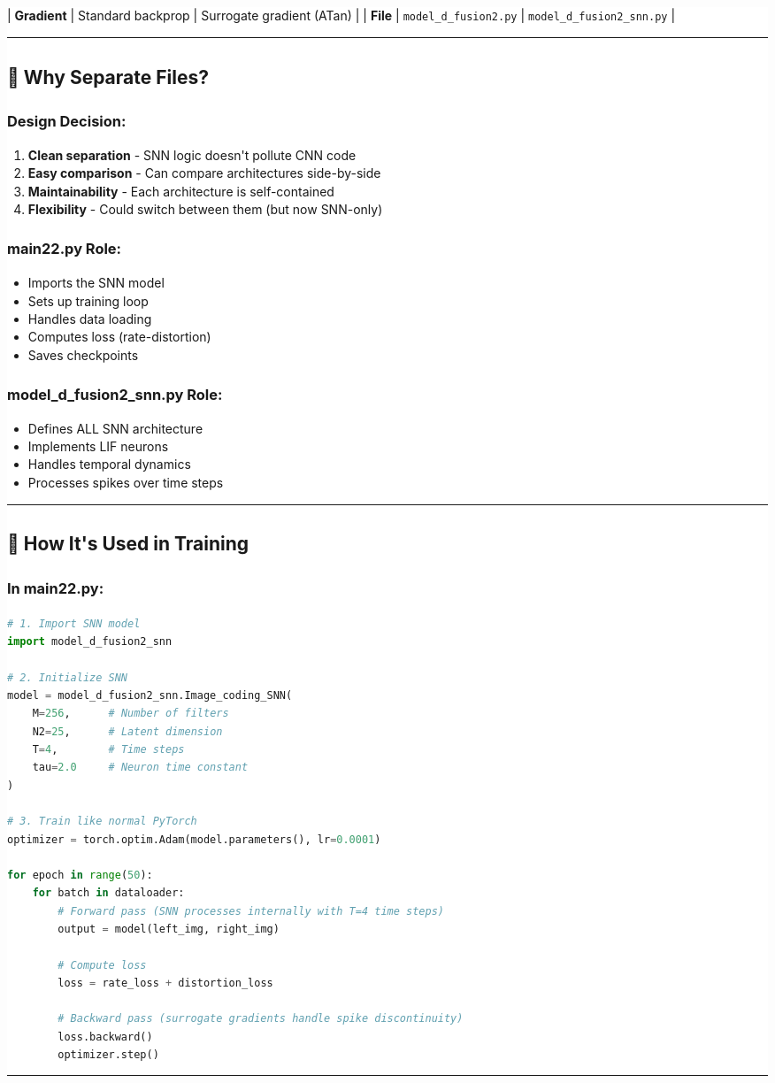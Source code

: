 | **Gradient** | Standard backprop | Surrogate gradient (ATan) |
| **File** | `model_d_fusion2.py` | `model_d_fusion2_snn.py` |

---

## 🎯 Why Separate Files?

### Design Decision:
1. **Clean separation** - SNN logic doesn't pollute CNN code
2. **Easy comparison** - Can compare architectures side-by-side
3. **Maintainability** - Each architecture is self-contained
4. **Flexibility** - Could switch between them (but now SNN-only)

### main22.py Role:
- Imports the SNN model
- Sets up training loop
- Handles data loading
- Computes loss (rate-distortion)
- Saves checkpoints

### model_d_fusion2_snn.py Role:
- Defines ALL SNN architecture
- Implements LIF neurons
- Handles temporal dynamics
- Processes spikes over time steps

---

## 🚀 How It's Used in Training

### In main22.py:

```python
# 1. Import SNN model
import model_d_fusion2_snn

# 2. Initialize SNN
model = model_d_fusion2_snn.Image_coding_SNN(
    M=256,      # Number of filters
    N2=25,      # Latent dimension
    T=4,        # Time steps
    tau=2.0     # Neuron time constant
)

# 3. Train like normal PyTorch
optimizer = torch.optim.Adam(model.parameters(), lr=0.0001)

for epoch in range(50):
    for batch in dataloader:
        # Forward pass (SNN processes internally with T=4 time steps)
        output = model(left_img, right_img)
        
        # Compute loss
        loss = rate_loss + distortion_loss
        
        # Backward pass (surrogate gradients handle spike discontinuity)
        loss.backward()
        optimizer.step()
```

---